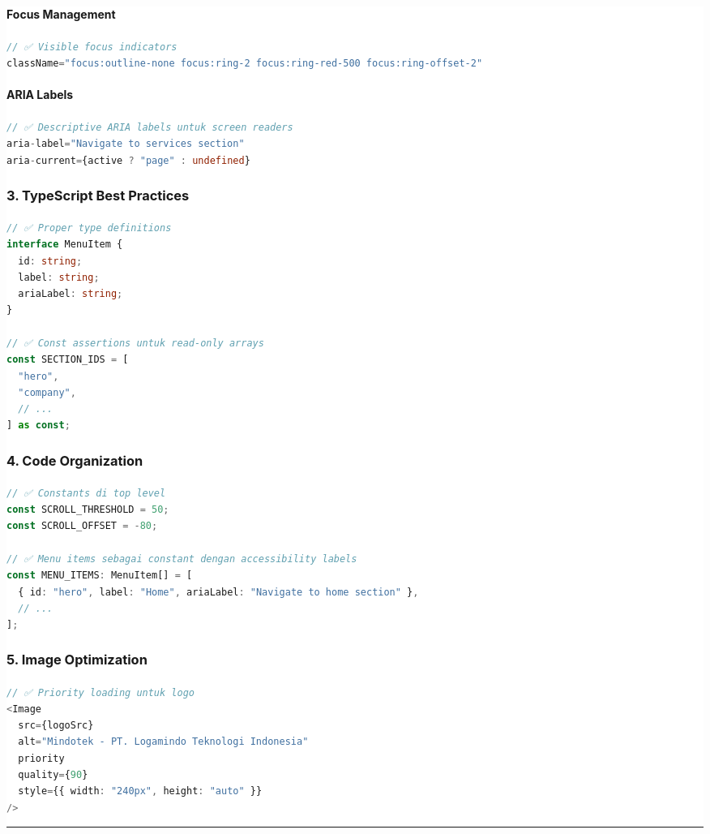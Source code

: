 #### Focus Management
```typescript
// ✅ Visible focus indicators
className="focus:outline-none focus:ring-2 focus:ring-red-500 focus:ring-offset-2"
```

#### ARIA Labels
```typescript
// ✅ Descriptive ARIA labels untuk screen readers
aria-label="Navigate to services section"
aria-current={active ? "page" : undefined}
```

### 3. **TypeScript Best Practices**

```typescript
// ✅ Proper type definitions
interface MenuItem {
  id: string;
  label: string;
  ariaLabel: string;
}

// ✅ Const assertions untuk read-only arrays
const SECTION_IDS = [
  "hero",
  "company",
  // ...
] as const;
```

### 4. **Code Organization**

```typescript
// ✅ Constants di top level
const SCROLL_THRESHOLD = 50;
const SCROLL_OFFSET = -80;

// ✅ Menu items sebagai constant dengan accessibility labels
const MENU_ITEMS: MenuItem[] = [
  { id: "hero", label: "Home", ariaLabel: "Navigate to home section" },
  // ...
];
```

### 5. **Image Optimization**

```typescript
// ✅ Priority loading untuk logo
<Image
  src={logoSrc}
  alt="Mindotek - PT. Logamindo Teknologi Indonesia"
  priority
  quality={90}
  style={{ width: "240px", height: "auto" }}
/>
```

---